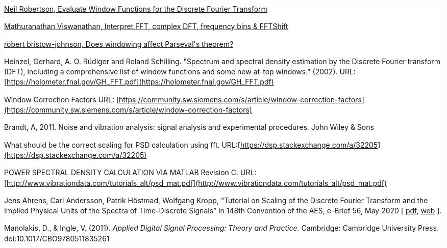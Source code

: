 [Neil Robertson, Evaluate Window Functions for the Discrete Fourier Transform](https://www.dsprelated.com/showarticle/1211.php)

[Mathuranathan Viswanathan, Interpret FFT, complex DFT, frequency bins & FFTShift](https://www.gaussianwaves.com/2015/11/interpreting-fft-results-complex-dft-frequency-bins-and-fftshift/)

[robert bristow-johnson, Does windowing affect Parseval's theorem?](https://dsp.stackexchange.com/a/47603/59253)

Heinzel, Gerhard, A. O. Rüdiger and Roland Schilling. "Spectrum and spectral density estimation by the Discrete Fourier transform (DFT), including a comprehensive list of window functions and some new at-top windows." (2002). URL: [https://holometer.fnal.gov/GH_FFT.pdf](https://holometer.fnal.gov/GH_FFT.pdf)

Window Correction Factors URL: [https://community.sw.siemens.com/s/article/window-correction-factors](https://community.sw.siemens.com/s/article/window-correction-factors)

Brandt, A, 2011. Noise and vibration analysis: signal analysis and experimental procedures. John Wiley & Sons

What should be the correct scaling for PSD calculation using fft. URL:[https://dsp.stackexchange.com/a/32205](https://dsp.stackexchange.com/a/32205)

POWER SPECTRAL DENSITY CALCULATION VIA MATLAB Revision C. URL: [http://www.vibrationdata.com/tutorials_alt/psd_mat.pdf](http://www.vibrationdata.com/tutorials_alt/psd_mat.pdf)

Jens Ahrens, Carl Andersson, Patrik Höstmad, Wolfgang Kropp, “Tutorial on Scaling of the Discrete Fourier Transform and the Implied Physical Units of the Spectra of Time-Discrete Signals” in 148th Convention of the AES, e-Brief 56, May 2020 [ [pdf](http://www.soundfieldsynthesis.org/wp-content/uploads/pubs/Ahrens_etal_AES2020.pdf), [web](https://appliedacousticschalmers.github.io/scaling-of-the-dft/AES2020_eBrief/) ].

Manolakis, D., & Ingle, V. (2011). *Applied Digital Signal Processing: Theory and Practice*. Cambridge: Cambridge University Press. doi:10.1017/CBO9780511835261
